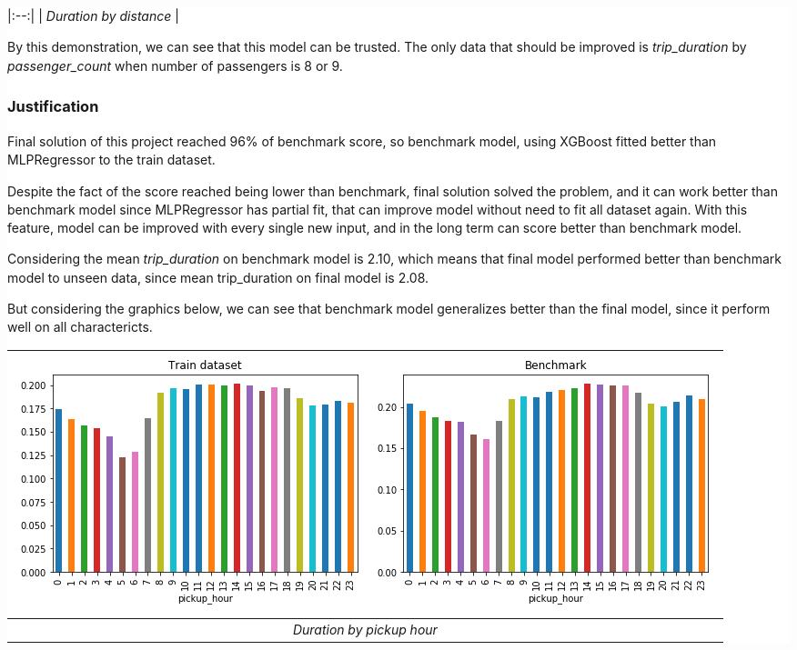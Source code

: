|:--:| 
| *Duration by distance* |

By this demonstration, we can see that this model can be trusted. The only data that should be improved is *trip_duration* by *passenger_count* when number of passengers is 8 or 9.

### Justification

Final solution of this project reached 96% of benchmark score, so benchmark model, using XGBoost fitted better than MLPRegressor to the train dataset.

Despite the fact of the score reached being lower than benchmark, final solution solved the problem, and it can work better than benchmark model since MLPRegressor has partial fit, that can improve model without need to fit all dataset again. With this feature, model can be improved with every single new input, and in the long term can score better than benchmark model.

Considering the mean *trip_duration* on benchmark model is 2.10, which means that final model performed better than benchmark model to unseen data, since mean trip_duration on final model is 2.08.

But considering the graphics below, we can see that benchmark model generalizes better than the final model, since it perform well on all charactericts.

| ![](images/figure2.png) ![](images/figure10.png) |
|:--:| 
| *Duration by pickup hour* |
